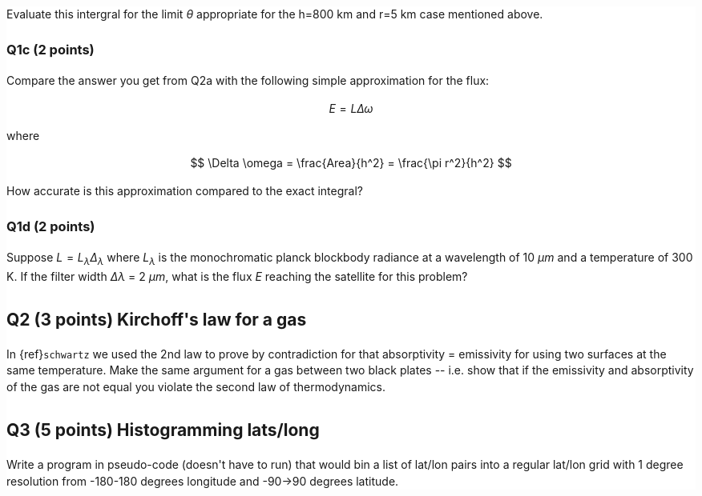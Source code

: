 Evaluate this intergral for the limit $\theta$ appropriate for the h=800 km and r=5 km case mentioned above.


### Q1c (2 points)

Compare the answer you get from Q2a with the following simple approximation for the flux:

$$
E = L \Delta \omega
$$

where

$$
\Delta \omega = \frac{Area}{h^2} = \frac{\pi r^2}{h^2}
$$

How accurate is this approximation compared to the exact integral?

### Q1d (2 points)

Suppose $L = L_\lambda \Delta_\lambda$  where $L_\lambda$ is the monochromatic planck blockbody radiance at a wavelength of 10 $\mu m$ and a temperature of 300 K.  If the filter width
$\Delta \lambda$ = 2 $\mu m$, what is the flux $E$ reaching the satellite for this problem?


## Q2 (3 points)  Kirchoff's law for a gas

In {ref}`schwartz` we used the 2nd law to prove by contradiction for that
absorptivity = emissivity for using two
surfaces at the same temperature.   Make the same argument for a gas between
two black plates -- i.e. show that if the emissivity and absorptivity of the
gas are not equal you violate the second law of thermodynamics.

## Q3 (5 points)  Histogramming lats/long

Write a program in pseudo-code (doesn't have to run) that would bin a list of lat/lon pairs into a regular lat/lon grid with 1 degree resolution from -180-180 degrees longitude and -90->90 degrees latitude.
